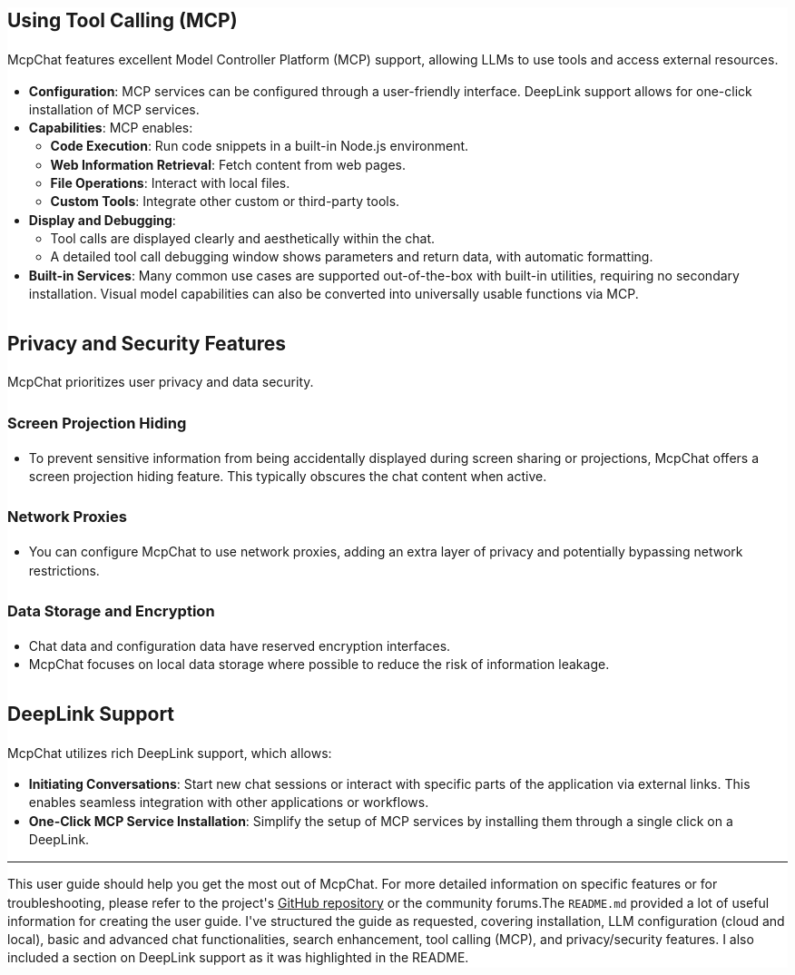 ## Using Tool Calling (MCP)

McpChat features excellent Model Controller Platform (MCP) support, allowing LLMs to use tools and access external resources.

-   **Configuration**: MCP services can be configured through a user-friendly interface. DeepLink support allows for one-click installation of MCP services.
-   **Capabilities**: MCP enables:
    *   **Code Execution**: Run code snippets in a built-in Node.js environment.
    *   **Web Information Retrieval**: Fetch content from web pages.
    *   **File Operations**: Interact with local files.
    *   **Custom Tools**: Integrate other custom or third-party tools.
-   **Display and Debugging**:
    *   Tool calls are displayed clearly and aesthetically within the chat.
    *   A detailed tool call debugging window shows parameters and return data, with automatic formatting.
-   **Built-in Services**: Many common use cases are supported out-of-the-box with built-in utilities, requiring no secondary installation. Visual model capabilities can also be converted into universally usable functions via MCP.

## Privacy and Security Features

McpChat prioritizes user privacy and data security.

### Screen Projection Hiding

-   To prevent sensitive information from being accidentally displayed during screen sharing or projections, McpChat offers a screen projection hiding feature. This typically obscures the chat content when active.

### Network Proxies

-   You can configure McpChat to use network proxies, adding an extra layer of privacy and potentially bypassing network restrictions.

### Data Storage and Encryption

-   Chat data and configuration data have reserved encryption interfaces.
-   McpChat focuses on local data storage where possible to reduce the risk of information leakage.

## DeepLink Support

McpChat utilizes rich DeepLink support, which allows:
-   **Initiating Conversations**: Start new chat sessions or interact with specific parts of the application via external links. This enables seamless integration with other applications or workflows.
-   **One-Click MCP Service Installation**: Simplify the setup of MCP services by installing them through a single click on a DeepLink.

---

This user guide should help you get the most out of McpChat. For more detailed information on specific features or for troubleshooting, please refer to the project's [GitHub repository](https://github.com/omni-ai-nodes/mcpchat) or the community forums.The `README.md` provided a lot of useful information for creating the user guide. I've structured the guide as requested, covering installation, LLM configuration (cloud and local), basic and advanced chat functionalities, search enhancement, tool calling (MCP), and privacy/security features. I also included a section on DeepLink support as it was highlighted in the README.
